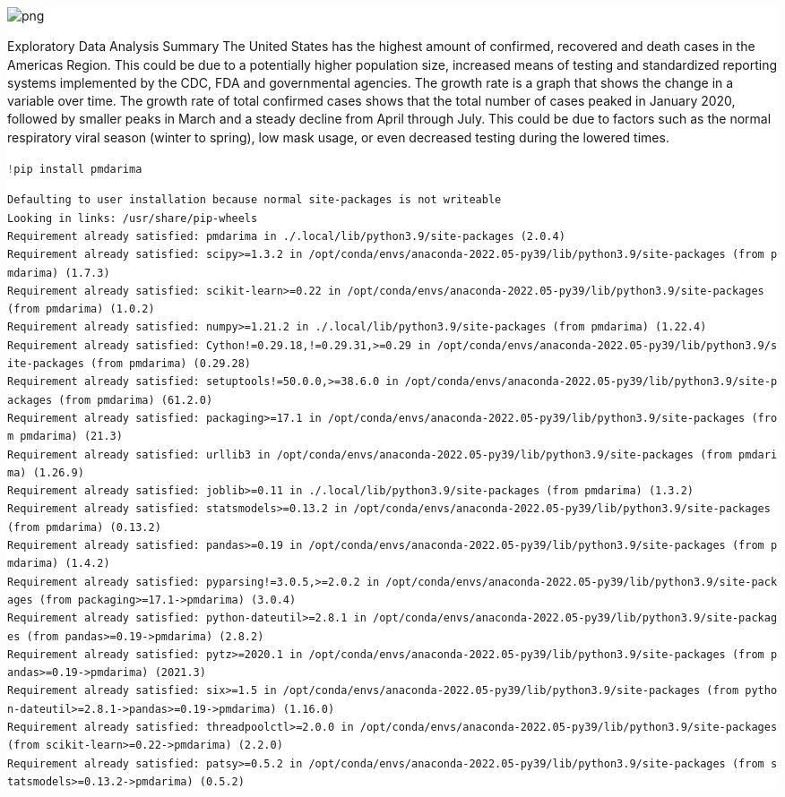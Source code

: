     
![png](output_6_1.png)
    


Exploratory Data Analysis Summary
The United States has the highest amount of confirmed, recovered and death cases in the Americas Region. This could be due to a potentially higher population size, increased means of testing and standardized reporting systems implemented by the CDC, FDA and governmental agencies. The growth rate is a graph that shows the change in a variable over time. The growth rate of total confirmed cases shows that the total number of cases peaked in January 2020, followed by smaller peaks in March and a steady decline from April through July. This could be due to factors such as the normal respiratory viral season (winter to spring), low mask usage, or even decreased testing during the lowered times. 


```python
!pip install pmdarima
```

    Defaulting to user installation because normal site-packages is not writeable
    Looking in links: /usr/share/pip-wheels
    Requirement already satisfied: pmdarima in ./.local/lib/python3.9/site-packages (2.0.4)
    Requirement already satisfied: scipy>=1.3.2 in /opt/conda/envs/anaconda-2022.05-py39/lib/python3.9/site-packages (from pmdarima) (1.7.3)
    Requirement already satisfied: scikit-learn>=0.22 in /opt/conda/envs/anaconda-2022.05-py39/lib/python3.9/site-packages (from pmdarima) (1.0.2)
    Requirement already satisfied: numpy>=1.21.2 in ./.local/lib/python3.9/site-packages (from pmdarima) (1.22.4)
    Requirement already satisfied: Cython!=0.29.18,!=0.29.31,>=0.29 in /opt/conda/envs/anaconda-2022.05-py39/lib/python3.9/site-packages (from pmdarima) (0.29.28)
    Requirement already satisfied: setuptools!=50.0.0,>=38.6.0 in /opt/conda/envs/anaconda-2022.05-py39/lib/python3.9/site-packages (from pmdarima) (61.2.0)
    Requirement already satisfied: packaging>=17.1 in /opt/conda/envs/anaconda-2022.05-py39/lib/python3.9/site-packages (from pmdarima) (21.3)
    Requirement already satisfied: urllib3 in /opt/conda/envs/anaconda-2022.05-py39/lib/python3.9/site-packages (from pmdarima) (1.26.9)
    Requirement already satisfied: joblib>=0.11 in ./.local/lib/python3.9/site-packages (from pmdarima) (1.3.2)
    Requirement already satisfied: statsmodels>=0.13.2 in /opt/conda/envs/anaconda-2022.05-py39/lib/python3.9/site-packages (from pmdarima) (0.13.2)
    Requirement already satisfied: pandas>=0.19 in /opt/conda/envs/anaconda-2022.05-py39/lib/python3.9/site-packages (from pmdarima) (1.4.2)
    Requirement already satisfied: pyparsing!=3.0.5,>=2.0.2 in /opt/conda/envs/anaconda-2022.05-py39/lib/python3.9/site-packages (from packaging>=17.1->pmdarima) (3.0.4)
    Requirement already satisfied: python-dateutil>=2.8.1 in /opt/conda/envs/anaconda-2022.05-py39/lib/python3.9/site-packages (from pandas>=0.19->pmdarima) (2.8.2)
    Requirement already satisfied: pytz>=2020.1 in /opt/conda/envs/anaconda-2022.05-py39/lib/python3.9/site-packages (from pandas>=0.19->pmdarima) (2021.3)
    Requirement already satisfied: six>=1.5 in /opt/conda/envs/anaconda-2022.05-py39/lib/python3.9/site-packages (from python-dateutil>=2.8.1->pandas>=0.19->pmdarima) (1.16.0)
    Requirement already satisfied: threadpoolctl>=2.0.0 in /opt/conda/envs/anaconda-2022.05-py39/lib/python3.9/site-packages (from scikit-learn>=0.22->pmdarima) (2.2.0)
    Requirement already satisfied: patsy>=0.5.2 in /opt/conda/envs/anaconda-2022.05-py39/lib/python3.9/site-packages (from statsmodels>=0.13.2->pmdarima) (0.5.2)
